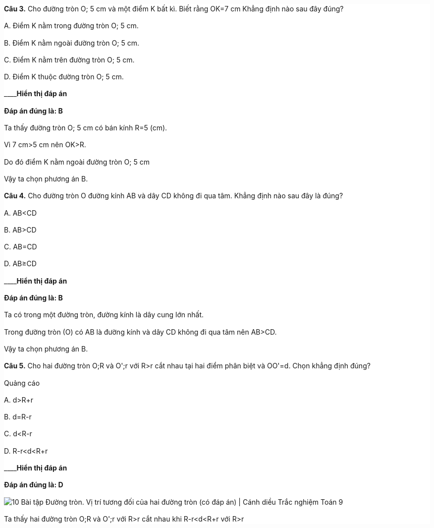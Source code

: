 **Câu 3.** Cho đường tròn O; 5 cm và một điểm K bất kì. Biết rằng OK=7 cm Khẳng định nào sau đây đúng?

A. Điểm K nằm trong đường tròn O; 5 cm.

B. Điểm K nằm ngoài đường tròn O; 5 cm.

C. Điểm K nằm trên đường tròn O; 5 cm.

D. Điểm K thuộc đường tròn O; 5 cm.

____**Hiển thị đáp án**

**Đáp án đúng là: B**

Ta thấy đường tròn O; 5 cm có bán kính R=5 (cm).

Vì 7 cm>5 cm nên OK>R.

Do đó điểm K nằm ngoài đường tròn O; 5 cm

Vậy ta chọn phương án B.

**Câu 4.** Cho đường tròn O đường kính AB và dây CD không đi qua tâm. Khẳng định nào sau đây là đúng?

A. AB<CD

B. AB>CD

C. AB=CD

D. AB≥CD

____**Hiển thị đáp án**

**Đáp án đúng là: B**

Ta có trong một đường tròn, đường kính là dây cung lớn nhất.

Trong đường tròn (O) có AB là đường kính và dây CD không đi qua tâm nên AB>CD.

Vậy ta chọn phương án B.

**Câu 5.** Cho hai đường tròn O;R và O';r với R>r cắt nhau tại hai điểm phân biệt và OO'=d. Chọn khẳng định đúng?

Quảng cáo

A. d>R+r

B. d=R-r

C. d<R-r

D. R-r<d<R+r

____**Hiển thị đáp án**

**Đáp án đúng là: D**

![10 Bài tập Đường tròn. Vị trí tương đối của hai đường tròn \(có đáp án\) | Cánh diều Trắc nghiệm Toán 9 ](https://vietjack.com/toan-9-cd/images/trac-nghiem-bai-1-duong-tron-vi-tri-tuong-doi-cua-hai-duong-tron-1.PNG)

Ta thấy hai đường tròn O;R và O';r với R>r cắt nhau khi R-r<d<R+r với R>r
